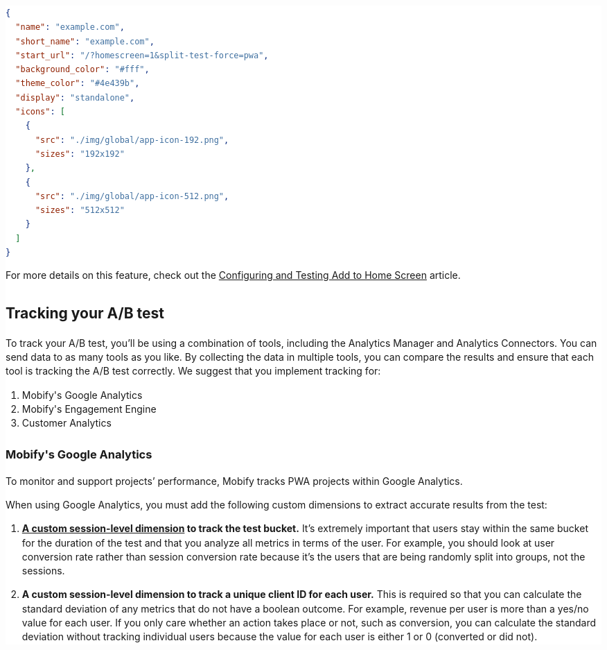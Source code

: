```json
{
  "name": "example.com",
  "short_name": "example.com",
  "start_url": "/?homescreen=1&split-test-force=pwa",
  "background_color": "#fff",
  "theme_color": "#4e439b",
  "display": "standalone",
  "icons": [
    {
      "src": "./img/global/app-icon-192.png",
      "sizes": "192x192"
    },
    {
      "src": "./img/global/app-icon-512.png",
      "sizes": "512x512"
    }
  ]
}
```

For more details on this feature, check out the [Configuring and Testing Add to Home Screen](../add-to-home-screen) article.

## Tracking your A/B test

To track your A/B test, you’ll be using a combination of tools, including the Analytics Manager and Analytics Connectors. You can send data to as many tools as you like. By collecting the data in multiple tools, you can compare the results and ensure that each tool is tracking the A/B test correctly. We suggest that you implement tracking for:  

1. Mobify's Google Analytics
2. Mobify's Engagement Engine
3. Customer Analytics

### Mobify's Google Analytics

To monitor and support projects’ performance, Mobify tracks PWA projects within Google Analytics.

When using Google Analytics, you must add the following custom dimensions to extract accurate results from the test:

1. **[A custom session-level dimension](https://support.google.com/analytics/answer/2709828?hl=en) to track the test bucket.** It’s extremely important that users stay within the same bucket for the duration of the test and that you analyze all metrics in terms of the user. For example, you should look at user conversion rate rather than session conversion rate because it’s the users that are being randomly split into groups, not the sessions.

2. **A custom session-level dimension to track a unique client ID for each user.** This is required so that you can calculate the standard deviation of any metrics that do not have a boolean outcome. For example, revenue per user is more than a yes/no value for each user. If you only care whether an action takes place or not, such as conversion, you can calculate the standard deviation without tracking individual users because the value for each user is either 1 or 0 (converted or did not). 
